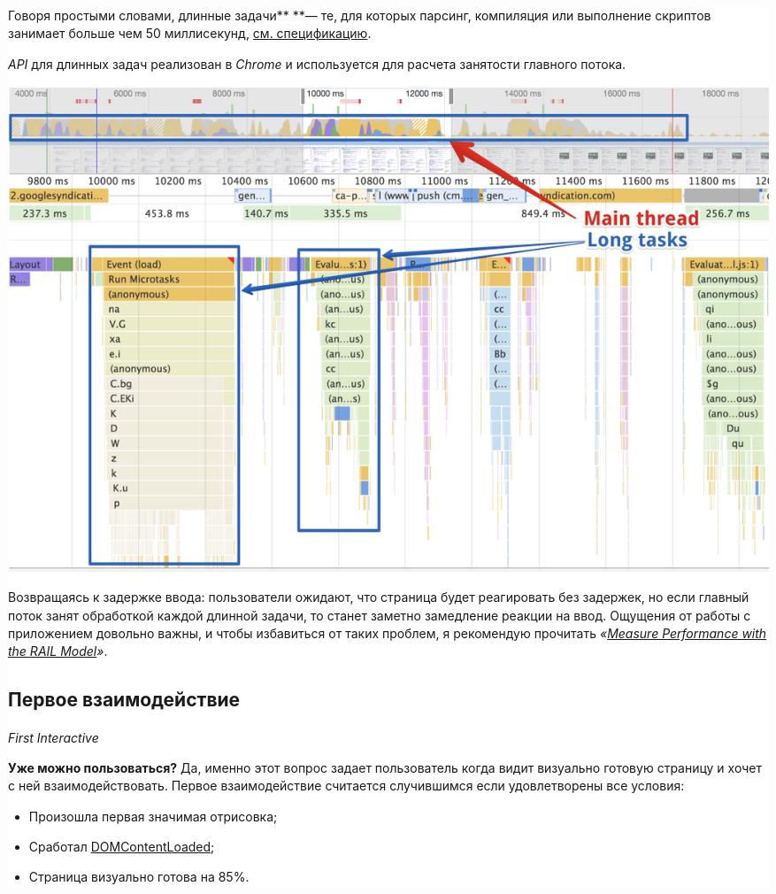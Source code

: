 Говоря простыми словами, длинные задачи** **— те, для которых парсинг, компиляция или выполнение скриптов занимает больше чем 50 миллисекунд, [см. спецификацию](https://w3c.github.io/longtasks/).

*API* для длинных задач реализован в *Chrome* и используется для расчета занятости главного потока.

![](images/9.png)

Возвращаясь к задержке ввода: пользователи ожидают, что страница будет реагировать без задержек, но если главный поток занят обработкой каждой длинной задачи, то станет заметно замедление реакции на ввод. Ощущения от работы с приложением довольно важны, и чтобы избавиться от таких проблем, я рекомендую прочитать *«[Measure Performance with the RAIL Model](https://developers.google.com/web/fundamentals/performance/rail)»*.

## Первое взаимодействие

*First Interactive*

**Уже можно пользоваться?** Да, именно этот вопрос задает пользователь когда видит визуально готовую страницу и хочет с ней взаимодействовать. Первое взаимодействие считается случившимся если удовлетворены все условия:

  * Произошла первая значимая отрисовка;

* Сработал [DOMContentLoaded](https://developer.mozilla.org/ru/docs/Web/Events/DOMContentLoaded);

* Страница визуально готова на 85%.
